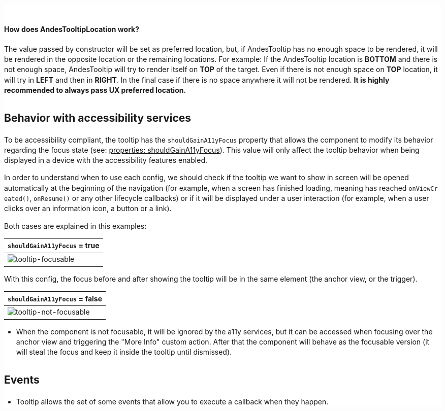 <br/>

#### How does AndesTooltipLocation work?

The value passed by constructor will be set as preferred location, but, if AndesTooltip has no enough space to be rendered, it will be rendered in the opposite location or the remaining locations. For example: If the AndesTooltip location is **BOTTOM** and there is not enough space, AndesTooltip will try to render itself on **TOP** of the target. Even if there is not enough space on **TOP** location, it will try in **LEFT** and then in **RIGHT**. In the final case if there is no space anywhere it will not be rendered. **It is highly recommended to always pass UX preferred location.**

## Behavior with accessibility services

To be accessibility compliant, the tooltip has the `shouldGainA11yFocus` property that allows the component 
to modify its behavior regarding the focus state (see: [properties: shouldGainA11yFocus](#properties)).
This value will only affect the tooltip behavior when being displayed in a device with the accessibility features enabled.

In order to understand when to use each config, we should check if the tooltip we want to show in screen
will be opened automatically at the beginning of the navigation (for example, when a screen has finished
loading, meaning has reached `onViewCreated()`, `onResume()` or any other lifecycle callbacks) or if it will
be displayed under a user interaction (for example, when a user clicks over an information icon,
a button or a link).

Both cases are explained in this examples:

| `shouldGainA11yFocus` = true |
| - |
| ![tooltip-focusable](https://user-images.githubusercontent.com/81258246/180026587-03b3d4a6-c298-4cf3-8ff3-fc133eaf26ba.gif) |

With this config, the focus before and after showing the tooltip will be in the same element (the
anchor view, or the trigger).

| `shouldGainA11yFocus` = false |
| - |
| ![tooltip-not-focusable](https://user-images.githubusercontent.com/81258246/180026649-d558a290-a5ec-4460-8c67-a240d8827b62.gif) |

- When the component is not focusable, it will be ignored by the a11y services, but it can be accessed when focusing over the anchor view
  and triggering the "More Info" custom action. After that the component will behave as the focusable version (it will
  steal the focus and keep it inside the tooltip until dismissed). 

## Events
- Tooltip allows the set of some events that allow you to execute a callback when they happen.
